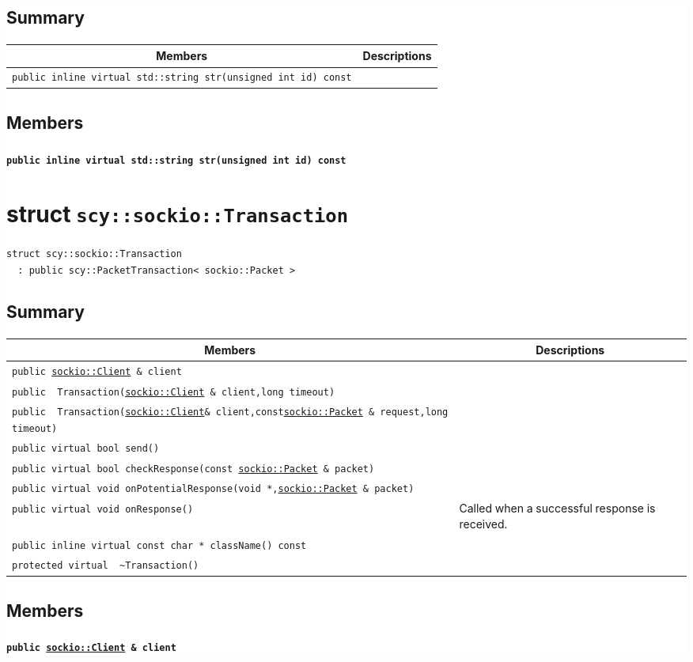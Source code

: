 



## Summary

 Members                        | Descriptions                                
--------------------------------|---------------------------------------------
`public inline virtual std::string str(unsigned int id) const` | 

## Members

#### `public inline virtual std::string str(unsigned int id) const` 





# struct `scy::sockio::Transaction` 

```
struct scy::sockio::Transaction
  : public scy::PacketTransaction< sockio::Packet >
```  





## Summary

 Members                        | Descriptions                                
--------------------------------|---------------------------------------------
`public `[`sockio::Client`](#classscy_1_1sockio_1_1Client)` & client` | 
`public  Transaction(`[`sockio::Client`](#classscy_1_1sockio_1_1Client)` & client,long timeout)` | 
`public  Transaction(`[`sockio::Client`](#classscy_1_1sockio_1_1Client)` & client,const `[`sockio::Packet`](#classscy_1_1sockio_1_1Packet)` & request,long timeout)` | 
`public virtual bool send()` | 
`public virtual bool checkResponse(const `[`sockio::Packet`](#classscy_1_1sockio_1_1Packet)` & packet)` | 
`public virtual void onPotentialResponse(void *,`[`sockio::Packet`](#classscy_1_1sockio_1_1Packet)` & packet)` | 
`public virtual void onResponse()` | Called when a successful response is received.
`public inline virtual const char * className() const` | 
`protected virtual  ~Transaction()` | 

## Members

#### `public `[`sockio::Client`](#classscy_1_1sockio_1_1Client)` & client` 




